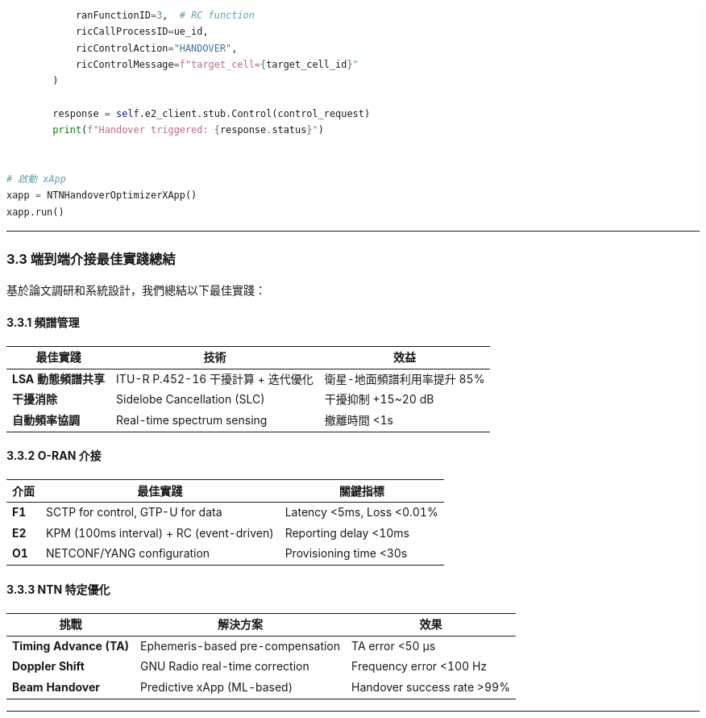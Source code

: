 ```python
            ranFunctionID=3,  # RC function
            ricCallProcessID=ue_id,
            ricControlAction="HANDOVER",
            ricControlMessage=f"target_cell={target_cell_id}"
        )

        response = self.e2_client.stub.Control(control_request)
        print(f"Handover triggered: {response.status}")


# 啟動 xApp
xapp = NTNHandoverOptimizerXApp()
xapp.run()
```

---

### 3.3 端到端介接最佳實踐總結

基於論文調研和系統設計，我們總結以下最佳實踐：

#### 3.3.1 頻譜管理

| **最佳實踐** | **技術** | **效益** |
|--------------|----------|----------|
| **LSA 動態頻譜共享** | ITU-R P.452-16 干擾計算 + 迭代優化 | 衛星-地面頻譜利用率提升 85% |
| **干擾消除** | Sidelobe Cancellation (SLC) | 干擾抑制 +15~20 dB |
| **自動頻率協調** | Real-time spectrum sensing | 撤離時間 <1s |

#### 3.3.2 O-RAN 介接

| **介面** | **最佳實踐** | **關鍵指標** |
|----------|--------------|--------------|
| **F1** | SCTP for control, GTP-U for data | Latency <5ms, Loss <0.01% |
| **E2** | KPM (100ms interval) + RC (event-driven) | Reporting delay <10ms |
| **O1** | NETCONF/YANG configuration | Provisioning time <30s |

#### 3.3.3 NTN 特定優化

| **挑戰** | **解決方案** | **效果** |
|----------|--------------|----------|
| **Timing Advance (TA)** | Ephemeris-based pre-compensation | TA error <50 μs |
| **Doppler Shift** | GNU Radio real-time correction | Frequency error <100 Hz |
| **Beam Handover** | Predictive xApp (ML-based) | Handover success rate >99% |

---
